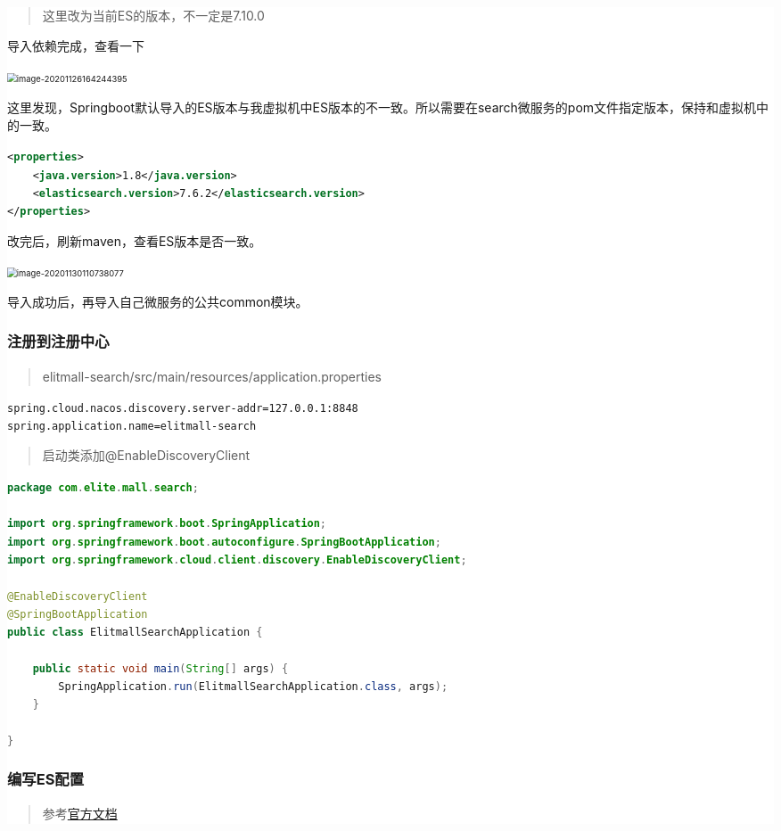 > 这里改为当前ES的版本，不一定是7.10.0

导入依赖完成，查看一下

<img src="https://raw.githubusercontent.com/SaulJWu/images/main/20201126164244.png" alt="image-20201126164244395" style="zoom:67%;" />		

这里发现，Springboot默认导入的ES版本与我虚拟机中ES版本的不一致。所以需要在search微服务的pom文件指定版本，保持和虚拟机中的一致。

~~~xml
<properties>
    <java.version>1.8</java.version>
    <elasticsearch.version>7.6.2</elasticsearch.version>
</properties>
~~~

改完后，刷新maven，查看ES版本是否一致。

<img src="https://raw.githubusercontent.com/SaulJWu/images/main/20201130110738.png" alt="image-20201130110738077" style="zoom:67%;" />

导入成功后，再导入自己微服务的公共common模块。



### 注册到注册中心

> elitmall-search/src/main/resources/application.properties

~~~properties
spring.cloud.nacos.discovery.server-addr=127.0.0.1:8848
spring.application.name=elitmall-search
~~~

> 启动类添加@EnableDiscoveryClient

~~~java
package com.elite.mall.search;

import org.springframework.boot.SpringApplication;
import org.springframework.boot.autoconfigure.SpringBootApplication;
import org.springframework.cloud.client.discovery.EnableDiscoveryClient;

@EnableDiscoveryClient
@SpringBootApplication
public class ElitmallSearchApplication {

	public static void main(String[] args) {
		SpringApplication.run(ElitmallSearchApplication.class, args);
	}

}
~~~



### 编写ES配置

> 参考[官方文档](https://www.elastic.co/guide/en/elasticsearch/client/java-rest/current/java-rest-high-getting-started-initialization.html)
